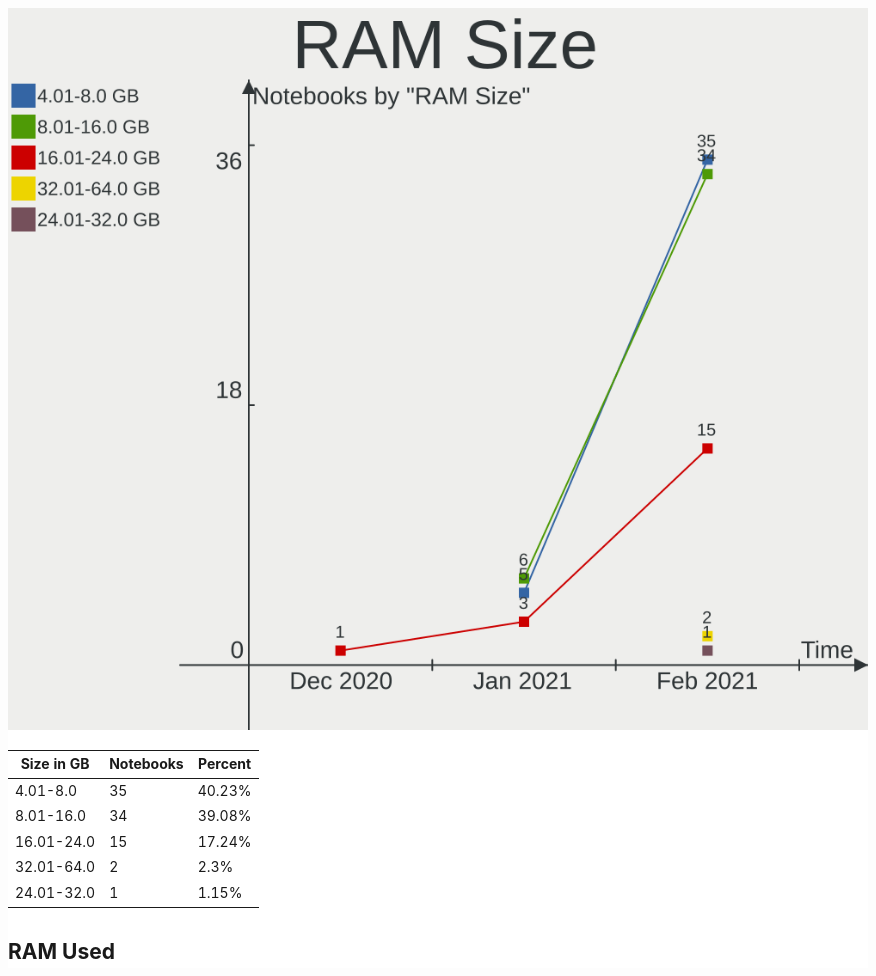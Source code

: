 ![RAM Size](./images/line_chart_bsd/node_ram_total.svg)

| Size in GB | Notebooks | Percent |
|------------|-----------|---------|
| 4.01-8.0   | 35        | 40.23%  |
| 8.01-16.0  | 34        | 39.08%  |
| 16.01-24.0 | 15        | 17.24%  |
| 32.01-64.0 | 2         | 2.3%    |
| 24.01-32.0 | 1         | 1.15%   |

RAM Used
--------
